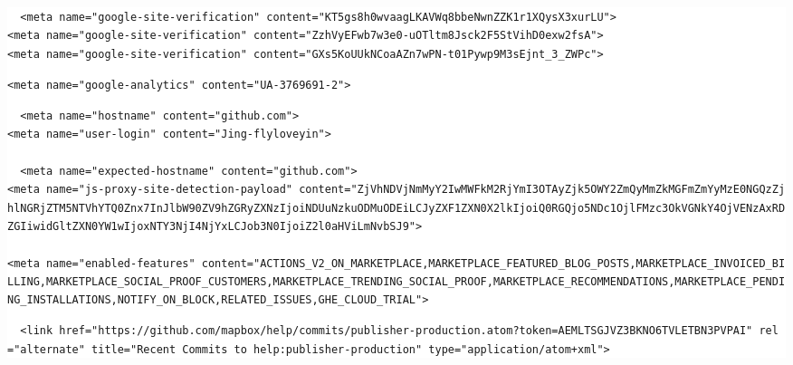 
  <link rel="sso-modal" href="/orgs/mapbox/sso_modal" data-pjax-transient="true"></link><link rel="sso-session" href="/orgs/mapbox/sso_status.json" data-pjax-transient="true"></link><meta name="sso-expires-around" content="1567704602" data-pjax-transient="true"></meta>

  <meta name="selected-link" value="repo_source" data-pjax-transient>

      <meta name="google-site-verification" content="KT5gs8h0wvaagLKAVWq8bbeNwnZZK1r1XQysX3xurLU">
    <meta name="google-site-verification" content="ZzhVyEFwb7w3e0-uOTltm8Jsck2F5StVihD0exw2fsA">
    <meta name="google-site-verification" content="GXs5KoUUkNCoaAZn7wPN-t01Pywp9M3sEjnt_3_ZWPc">

  <meta name="octolytics-host" content="collector.githubapp.com" /><meta name="octolytics-app-id" content="github" /><meta name="octolytics-event-url" content="https://collector.githubapp.com/github-external/browser_event" /><meta name="octolytics-dimension-request_id" content="CDFB:9475:9E377:EF6F8:5D701D6F" /><meta name="octolytics-dimension-region_edge" content="sea" /><meta name="octolytics-dimension-region_render" content="iad" /><meta name="octolytics-dimension-ga_id" content="" class="js-octo-ga-id" /><meta name="octolytics-dimension-visitor_id" content="2058165157458336909" /><meta name="octolytics-actor-id" content="18397640" /><meta name="octolytics-actor-login" content="Jing-flyloveyin" /><meta name="octolytics-actor-hash" content="c7be0e1b8bc813e56ceee222f4a1c9e2890774570591d5891573b62c21660107" />
<meta name="analytics-location" content="/&lt;user-name&gt;/&lt;repo-name&gt;/blob/show" data-pjax-transient="true" />



    <meta name="google-analytics" content="UA-3769691-2">

  <meta class="js-ga-set" name="userId" content="a377d279e504cd9111bf6c4e502c8d97">

<meta class="js-ga-set" name="dimension1" content="Logged In">



  

      <meta name="hostname" content="github.com">
    <meta name="user-login" content="Jing-flyloveyin">

      <meta name="expected-hostname" content="github.com">
    <meta name="js-proxy-site-detection-payload" content="ZjVhNDVjNmMyY2IwMWFkM2RjYmI3OTAyZjk5OWY2ZmQyMmZkMGFmZmYyMzE0NGQzZjhlNGRjZTM5NTVhYTQ0Znx7InJlbW90ZV9hZGRyZXNzIjoiNDUuNzkuODMuODEiLCJyZXF1ZXN0X2lkIjoiQ0RGQjo5NDc1OjlFMzc3OkVGNkY4OjVENzAxRDZGIiwidGltZXN0YW1wIjoxNTY3NjI4NjYxLCJob3N0IjoiZ2l0aHViLmNvbSJ9">

    <meta name="enabled-features" content="ACTIONS_V2_ON_MARKETPLACE,MARKETPLACE_FEATURED_BLOG_POSTS,MARKETPLACE_INVOICED_BILLING,MARKETPLACE_SOCIAL_PROOF_CUSTOMERS,MARKETPLACE_TRENDING_SOCIAL_PROOF,MARKETPLACE_RECOMMENDATIONS,MARKETPLACE_PENDING_INSTALLATIONS,NOTIFY_ON_BLOCK,RELATED_ISSUES,GHE_CLOUD_TRIAL">

  <meta name="html-safe-nonce" content="fb97dd135de80342fdc477688b418fc612fd0e7e">

  <meta http-equiv="x-pjax-version" content="f991b49efa772fef49ba91caa4e5383b">
  

      <link href="https://github.com/mapbox/help/commits/publisher-production.atom?token=AEMLTSGJVZ3BKNO6TVLETBN3PVPAI" rel="alternate" title="Recent Commits to help:publisher-production" type="application/atom+xml">

  <meta name="go-import" content="github.com/mapbox/help git https://github.com/mapbox/help.git">

  <meta name="octolytics-dimension-user_id" content="600935" /><meta name="octolytics-dimension-user_login" content="mapbox" /><meta name="octolytics-dimension-repository_id" content="34758294" /><meta name="octolytics-dimension-repository_nwo" content="mapbox/help" /><meta name="octolytics-dimension-repository_public" content="false" /><meta name="octolytics-dimension-repository_is_fork" content="false" /><meta name="octolytics-dimension-repository_network_root_id" content="34758294" /><meta name="octolytics-dimension-repository_network_root_nwo" content="mapbox/help" /><meta name="octolytics-dimension-repository_explore_github_marketplace_ci_cta_shown" content="false" />
